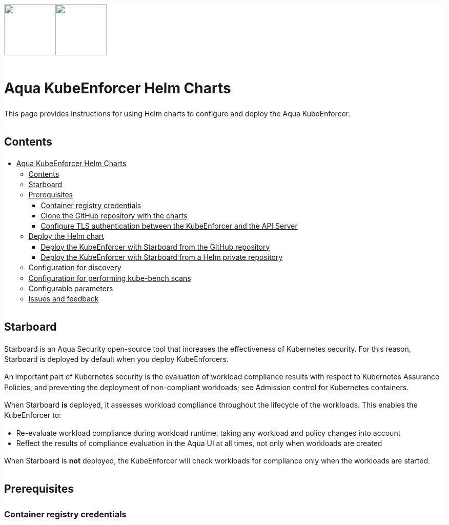 <img src="https://avatars3.githubusercontent.com/u/12783832?s=200&v=4" height="100" width="100" /><img src="https://avatars3.githubusercontent.com/u/15859888?s=200&v=4" width="100" height="100"/>

# Aqua KubeEnforcer Helm Charts

This page provides instructions for using Helm charts to configure and deploy the Aqua KubeEnforcer.

## Contents

- [Aqua KubeEnforcer Helm Charts](#aqua-kubeenforcer-helm-charts)
  - [Contents](#contents)
  - [Starboard](#starboard)
  - [Prerequisites](#prerequisites)
    - [Container registry credentials](#container-registry-credentials)
    - [Clone the GitHub repository with the charts](#clone-the-github-repository-with-the-charts)
    - [Configure TLS authentication between the KubeEnforcer and the API Server](#configure-tls-authentication-between-the-kubeenforcer-and-the-api-server)
  - [Deploy the Helm chart](#deploy-the-helm-chart)
    - [Deploy the KubeEnforcer with Starboard from the GitHub repository](#deploy-the-kubeenforcer-with-starboard-from-the-github-repository)
    - [Deploy the KubeEnforcer with Starboard from a Helm private repository](#deploy-the-kubeenforcer-with-starboard-from-a-helm-private-repository)
  - [Configuration for discovery](#configuration-for-discovery)
  - [Configuration for performing kube-bench scans](#configuration-for-performing-kube-bench-scans)
  - [Configurable parameters](#configurable-parameters)
  - [Issues and feedback](#issues-and-feedback)

## Starboard

Starboard is an Aqua Security open-source tool that increases the effectiveness of Kubernetes security. For this reason, Starboard is deployed by default when you deploy KubeEnforcers.

An important part of Kubernetes security is the evaluation of workload compliance results with respect to Kubernetes Assurance Policies, and preventing the deployment of non-compliant workloads; see Admission control for Kubernetes containers.

When Starboard **is** deployed, it assesses workload compliance throughout the lifecycle of the workloads. This enables the KubeEnforcer to:
* Re-evaluate workload compliance during workload runtime, taking any workload and policy changes into account
* Reflect the results of compliance evaluation in the Aqua UI at all times, not only when workloads are created

When Starboard is **not** deployed, the KubeEnforcer will check workloads for compliance only when the workloads are started.


## Prerequisites

### Container registry credentials
